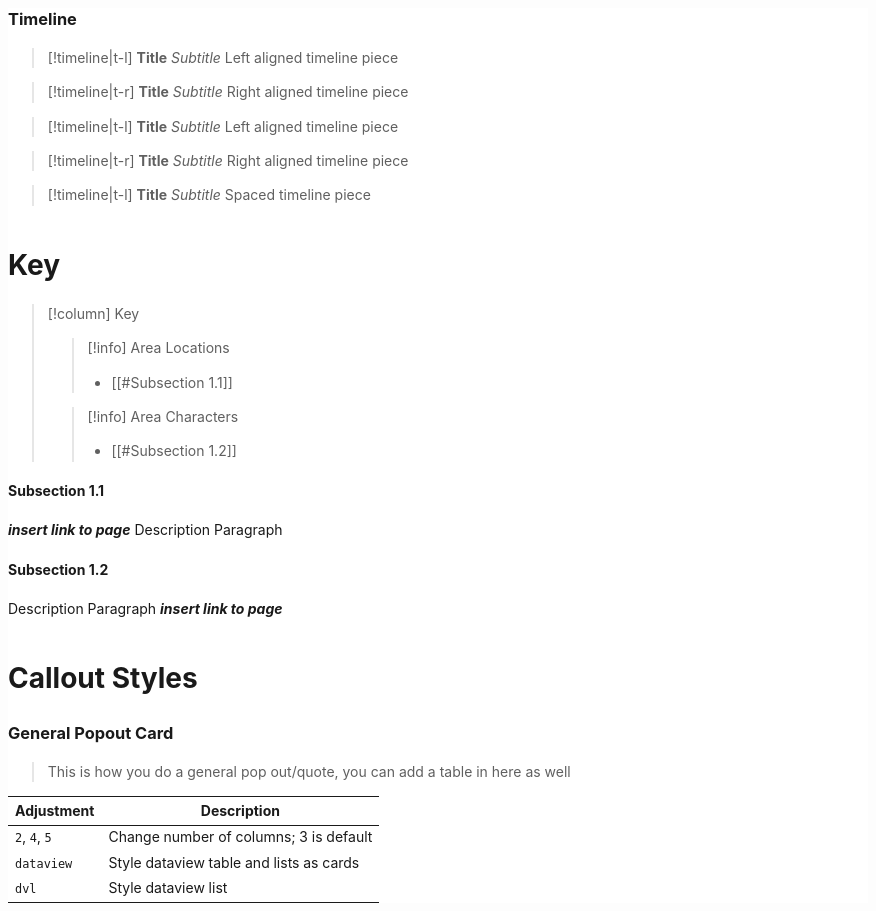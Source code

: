 ### Timeline


> [!timeline|t-l] **Title** _Subtitle_
> Left aligned timeline piece

> [!timeline|t-r] **Title** *Subtitle*
> Right aligned timeline piece

> [!timeline|t-l] **Title** _Subtitle_
> Left aligned timeline piece

> [!timeline|t-r] **Title** *Subtitle*
> Right aligned timeline piece

> [!timeline|t-l] **Title** *Subtitle*
> Spaced timeline piece


# Key


> [!column] Key
>> [!info] Area Locations
>> - [[#Subsection 1.1]]
>
>> [!info] Area Characters
>> - [[#Subsection 1.2]]
>



#### Subsection 1.1
***insert link to page***
Description Paragraph

#### Subsection 1.2
Description Paragraph
***insert link to page***



# Callout Styles


### General Popout Card

>This is how you do a general pop out/quote, you can add a table in here as well

| Adjustment | Description |
| --- | --- |
| `2`, `4`, `5` | Change number of columns; 3 is default |
| `dataview` | Style dataview table and lists as cards |
| `dvl` | Style dataview list
